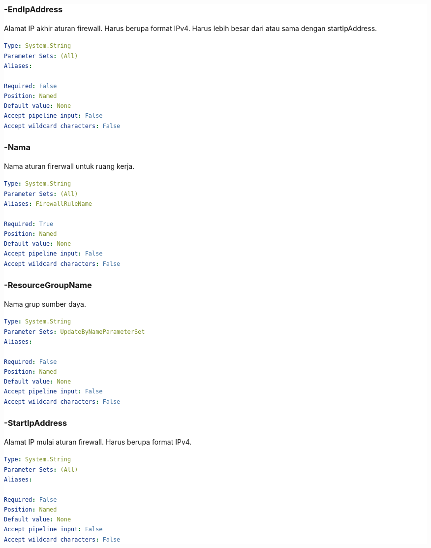 ### -EndIpAddress
Alamat IP akhir aturan firewall.
Harus berupa format IPv4.
Harus lebih besar dari atau sama dengan startIpAddress.

```yaml
Type: System.String
Parameter Sets: (All)
Aliases:

Required: False
Position: Named
Default value: None
Accept pipeline input: False
Accept wildcard characters: False
```

### -Nama
Nama aturan firerwall untuk ruang kerja.

```yaml
Type: System.String
Parameter Sets: (All)
Aliases: FirewallRuleName

Required: True
Position: Named
Default value: None
Accept pipeline input: False
Accept wildcard characters: False
```

### -ResourceGroupName
Nama grup sumber daya.

```yaml
Type: System.String
Parameter Sets: UpdateByNameParameterSet
Aliases:

Required: False
Position: Named
Default value: None
Accept pipeline input: False
Accept wildcard characters: False
```

### -StartIpAddress
Alamat IP mulai aturan firewall.
Harus berupa format IPv4.

```yaml
Type: System.String
Parameter Sets: (All)
Aliases:

Required: False
Position: Named
Default value: None
Accept pipeline input: False
Accept wildcard characters: False
```
